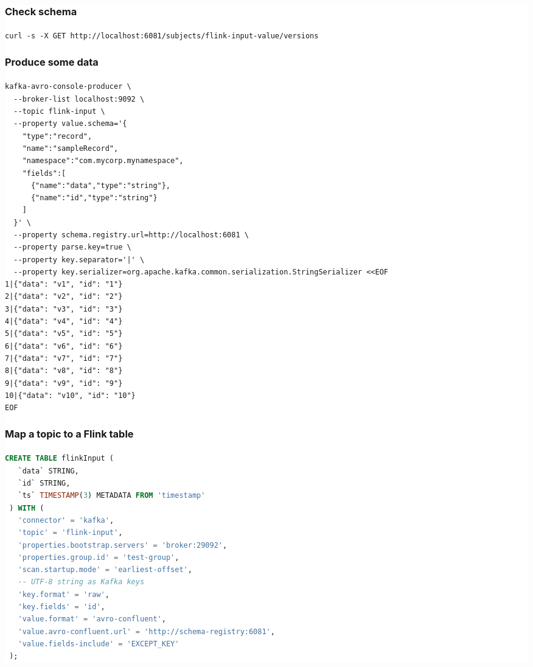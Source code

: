 ### Check schema

```shell
curl -s -X GET http://localhost:6081/subjects/flink-input-value/versions
```

### Produce some data

```shell
kafka-avro-console-producer \
  --broker-list localhost:9092 \
  --topic flink-input \
  --property value.schema='{
    "type":"record",
    "name":"sampleRecord",
    "namespace":"com.mycorp.mynamespace",
    "fields":[
      {"name":"data","type":"string"},
      {"name":"id","type":"string"}
    ]
  }' \
  --property schema.registry.url=http://localhost:6081 \
  --property parse.key=true \
  --property key.separator='|' \
  --property key.serializer=org.apache.kafka.common.serialization.StringSerializer <<EOF
1|{"data": "v1", "id": "1"}
2|{"data": "v2", "id": "2"}
3|{"data": "v3", "id": "3"}
4|{"data": "v4", "id": "4"}
5|{"data": "v5", "id": "5"}
6|{"data": "v6", "id": "6"}
7|{"data": "v7", "id": "7"}
8|{"data": "v8", "id": "8"}
9|{"data": "v9", "id": "9"}
10|{"data": "v10", "id": "10"}
EOF
```

### Map a topic to a Flink table

```sql
CREATE TABLE flinkInput (
   `data` STRING,
   `id` STRING,
   `ts` TIMESTAMP(3) METADATA FROM 'timestamp'
 ) WITH (
   'connector' = 'kafka',
   'topic' = 'flink-input',
   'properties.bootstrap.servers' = 'broker:29092',
   'properties.group.id' = 'test-group',
   'scan.startup.mode' = 'earliest-offset',
   -- UTF-8 string as Kafka keys
   'key.format' = 'raw',
   'key.fields' = 'id',
   'value.format' = 'avro-confluent',
   'value.avro-confluent.url' = 'http://schema-registry:6081',
   'value.fields-include' = 'EXCEPT_KEY'
 );
```
